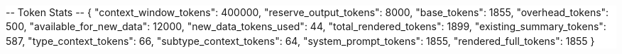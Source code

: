 -- Token Stats --
{
  "context_window_tokens": 400000,
  "reserve_output_tokens": 8000,
  "base_tokens": 1855,
  "overhead_tokens": 500,
  "available_for_new_data": 12000,
  "new_data_tokens_used": 44,
  "total_rendered_tokens": 1899,
  "existing_summary_tokens": 587,
  "type_context_tokens": 66,
  "subtype_context_tokens": 64,
  "system_prompt_tokens": 1855,
  "rendered_full_tokens": 1855
}

